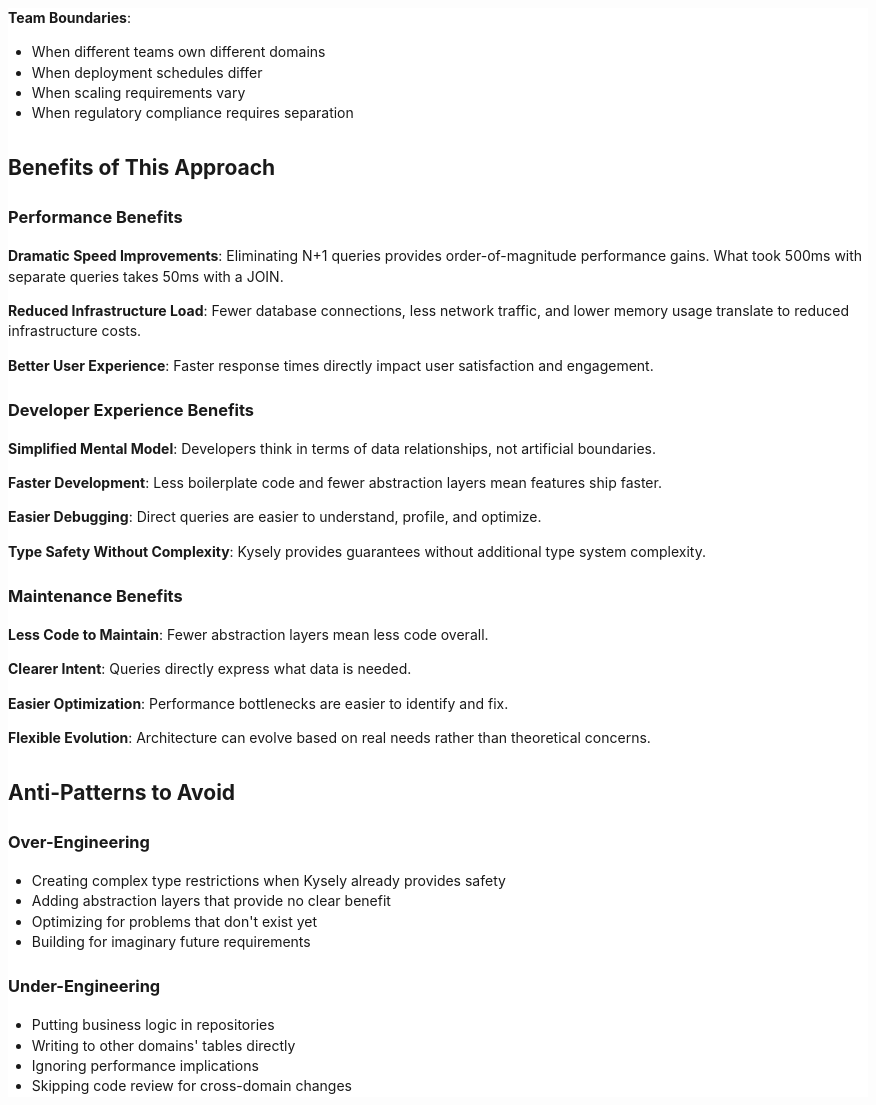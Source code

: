 **Team Boundaries**:
- When different teams own different domains
- When deployment schedules differ
- When scaling requirements vary
- When regulatory compliance requires separation

## Benefits of This Approach

### Performance Benefits

**Dramatic Speed Improvements**: Eliminating N+1 queries provides order-of-magnitude performance gains. What took 500ms with separate queries takes 50ms with a JOIN.

**Reduced Infrastructure Load**: Fewer database connections, less network traffic, and lower memory usage translate to reduced infrastructure costs.

**Better User Experience**: Faster response times directly impact user satisfaction and engagement.

### Developer Experience Benefits

**Simplified Mental Model**: Developers think in terms of data relationships, not artificial boundaries.

**Faster Development**: Less boilerplate code and fewer abstraction layers mean features ship faster.

**Easier Debugging**: Direct queries are easier to understand, profile, and optimize.

**Type Safety Without Complexity**: Kysely provides guarantees without additional type system complexity.

### Maintenance Benefits

**Less Code to Maintain**: Fewer abstraction layers mean less code overall.

**Clearer Intent**: Queries directly express what data is needed.

**Easier Optimization**: Performance bottlenecks are easier to identify and fix.

**Flexible Evolution**: Architecture can evolve based on real needs rather than theoretical concerns.

## Anti-Patterns to Avoid

### Over-Engineering
- Creating complex type restrictions when Kysely already provides safety
- Adding abstraction layers that provide no clear benefit
- Optimizing for problems that don't exist yet
- Building for imaginary future requirements

### Under-Engineering
- Putting business logic in repositories
- Writing to other domains' tables directly
- Ignoring performance implications
- Skipping code review for cross-domain changes

